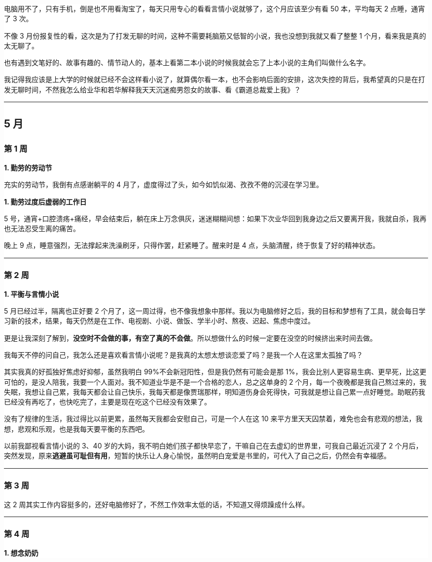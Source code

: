 电脑用不了，只有手机，倒是也不用看淘宝了，每天只用专心的看看言情小说就够了，这个月应该至少有看 50 本，平均每天 2 点睡，通宵了 3 次。

不像 3 月份报复性的看，这次是为了打发无聊的时间，这种不需要耗脑筋又低智的小说，我也没想到我就又看了整整 1 个月，看来我是真的太无聊了。

也有遇到文笔好的、故事有趣的、情节动人的，基本上看第二本小说的时候我就会忘了上本小说的主角们叫做什么名字。

我记得我应该是上大学的时候就已经不会这样看小说了，就算偶尔看一本，也不会影响后面的安排，这次失控的背后，我希望真的只是在打发无聊时间，不然我怎么给业华和若华解释我天天沉迷痴男怨女的故事、看《霸道总裁爱上我》？

---

## 5 月

### 第 1 周

**1. 勤劳的劳动节**

充实的劳动节，我倒有点感谢躺平的 4 月了，虚度得过了头，如今如饥似渴、孜孜不倦的沉浸在学习里。

**1. 勤劳过度后虚弱的工作日**

5 号，通宵+口腔溃疡+痛经，早会结束后，躺在床上万念俱灰，迷迷糊糊间想：如果下次业华回到我身边之后又要离开我，我就自杀，我再也无法忍受生离的痛苦。

晚上 9 点，睡意强烈，无法撑起来洗澡刷牙，只得作罢，赶紧睡了。醒来时是 4 点，头脑清醒，终于恢复了好的精神状态。

---

### 第 2 周

**1. 平衡与言情小说**

5 月已经过半，隔离也正好要 2 个月了，这一周过得，也不像我想象中那样。我以为电脑修好之后，我的目标和梦想有了工具，就会每日学习新的技术，结果，每天仍然是在工作、电视剧、小说、做饭、学半小时、熬夜、迟起、焦虑中度过。

更是让我深刻了解到，**没空时不会做的事，有空了真的不会做**。所以想做什么的时候一定要在没空的时候挤出来时间去做。

我每天不停的问自己，我怎么还是喜欢看言情小说呢？是我真的太想太想谈恋爱了吗？是我一个人在这里太孤独了吗？

其实我真的好孤独好焦虑好抑郁，虽然我明白 99%不会新冠阳性，但是我仍然有可能会是那 1%，我会比别人更容易生病、更早死，比这更可怕的，是没人陪我，我要一个人面对。我不知道业华是不是一个合格的恋人，总之这单身的 2 个月，每一个夜晚都是我自己熬过来的，我失眠，我想让自己累，我每天都会让自己快乐，我每天都是像贾瑞那样，明知道伤身会死得快，可我就是想让自己累一点好睡觉。助眠药我已经没有再吃了，也快吃完了，主要是现在吃这个已经没有效果了。

没有了规律的生活，我过得比以前更累，虽然每天我都会安慰自己，可是一个人在这 10 来平方里天天囚禁着，难免也会有悲观的想法，我想，悲观和乐观，也是我每天要平衡的东西吧。

以前我鄙视看言情小说的 3、40 岁的大妈，我不明白她们孩子都快早恋了，干嘛自己在去虚幻的世界里，可我自己最近沉浸了 2 个月后，突然发现，原来**逃避虽可耻但有用**，短暂的快乐让人身心愉悦，虽然明白宠爱是书里的，可代入了自己之后，仍然会有幸福感。

---

### 第 3 周

这 2 周其实工作内容挺多的，还好电脑修好了，不然工作效率太低的话，不知道又得烦躁成什么样。

---

### 第 4 周

**1. 想念奶奶**
